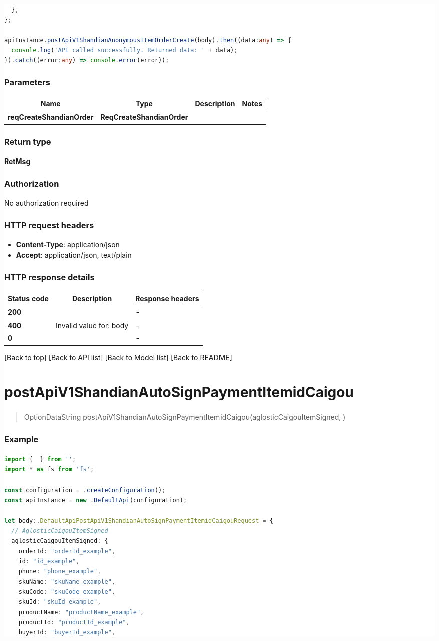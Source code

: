 ```typescript
  },
};

apiInstance.postApiV1ShandianAnonymousItemOrderCreate(body).then((data:any) => {
  console.log('API called successfully. Returned data: ' + data);
}).catch((error:any) => console.error(error));
```


### Parameters

Name | Type | Description  | Notes
------------- | ------------- | ------------- | -------------
 **reqCreateShandianOrder** | **ReqCreateShandianOrder**|  |


### Return type

**RetMsg**

### Authorization

No authorization required

### HTTP request headers

 - **Content-Type**: application/json
 - **Accept**: application/json, text/plain


### HTTP response details
| Status code | Description | Response headers |
|-------------|-------------|------------------|
**200** |  |  -  |
**400** | Invalid value for: body |  -  |
**0** |  |  -  |

[[Back to top]](#) [[Back to API list]](README.md#documentation-for-api-endpoints) [[Back to Model list]](README.md#documentation-for-models) [[Back to README]](README.md)

# **postApiV1ShandianAutoSignPaymentItemidCaigou**
> OptionDataString postApiV1ShandianAutoSignPaymentItemidCaigou(aglosticCaigouItemSigned, )


### Example


```typescript
import {  } from '';
import * as fs from 'fs';

const configuration = .createConfiguration();
const apiInstance = new .DefaultApi(configuration);

let body:.DefaultApiPostApiV1ShandianAutoSignPaymentItemidCaigouRequest = {
  // AglosticCaigouItemSigned
  aglosticCaigouItemSigned: {
    orderId: "orderId_example",
    id: "id_example",
    phone: "phone_example",
    skuName: "skuName_example",
    skuCode: "skuCode_example",
    skuId: "skuId_example",
    productName: "productName_example",
    productId: "productId_example",
    buyerId: "buyerId_example",
```